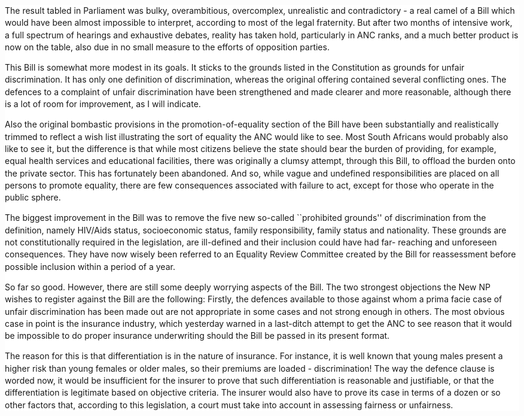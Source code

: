The result tabled in Parliament was bulky, overambitious, overcomplex,
unrealistic and contradictory - a real camel of a Bill which would have
been almost impossible to interpret, according to most of the legal
fraternity. But after two months of intensive work, a full spectrum of
hearings and exhaustive debates, reality has taken hold, particularly in
ANC ranks, and a much better product is now on the table, also due in no
small measure to the efforts of opposition parties.

This Bill is somewhat more modest in its goals. It sticks to the grounds
listed in the Constitution as grounds for unfair discrimination. It has
only one definition of discrimination, whereas the original offering
contained several conflicting ones. The defences to a complaint of unfair
discrimination have been strengthened and made clearer and more reasonable,
although there is a lot of room for improvement, as I will indicate.

Also the original bombastic provisions in the promotion-of-equality section
of the Bill have been substantially and realistically trimmed to reflect a
wish list illustrating the sort of equality the ANC would like to see. Most
South Africans would probably also like to see it, but the difference is
that while most citizens believe the state should bear the burden of
providing, for example, equal health services and educational facilities,
there was originally a clumsy attempt, through this Bill, to offload the
burden onto the private sector. This has fortunately been abandoned. And
so, while vague and undefined responsibilities are placed on all persons to
promote equality, there are few consequences associated with failure to
act, except for those who operate in the public sphere.

The biggest improvement in the Bill was to remove the five new so-called
``prohibited grounds'' of discrimination from the definition, namely
HIV/Aids status, socioeconomic status, family responsibility, family status
and nationality. These grounds are not constitutionally required in the
legislation, are ill-defined and their inclusion could have had far-
reaching and unforeseen consequences. They have now wisely been referred to
an Equality Review Committee created by the Bill for reassessment before
possible inclusion within a period of a year.

So far so good. However, there are still some deeply worrying aspects of
the Bill. The two strongest objections the New NP wishes to register
against the Bill are the following: Firstly, the defences available to
those against whom a prima facie case of unfair discrimination has been
made out are not appropriate in some cases and not strong enough in others.
The most obvious case in point is the insurance industry, which yesterday
warned in a last-ditch attempt to get the ANC to see reason that it would
be impossible to do proper insurance underwriting should the Bill be passed
in its present format.

The reason for this is that differentiation is in the nature of insurance.
For instance, it is well known that young males present a higher risk than
young females or older males, so their premiums are loaded -
discrimination! The way the defence clause is worded now, it would be
insufficient for the insurer to prove that such differentiation is
reasonable and justifiable, or that the differentiation is legitimate based
on objective criteria. The insurer would also have to prove its case in
terms of a dozen or so other factors that, according to this legislation, a
court must take into account in assessing fairness or unfairness.
